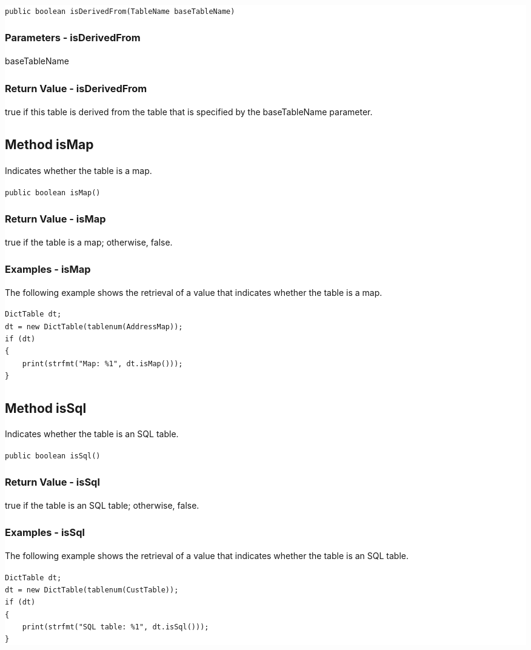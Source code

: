 ```xpp
public boolean isDerivedFrom(TableName baseTableName)
```

### Parameters - isDerivedFrom

baseTableName  

### Return Value - isDerivedFrom

true if this table is derived from the table that is specified by the baseTableName parameter.

## Method isMap

Indicates whether the table is a map.

```xpp
public boolean isMap()
```

### Return Value - isMap

true if the table is a map; otherwise, false.

### Examples - isMap

The following example shows the retrieval of a value that indicates whether the table is a map.

```xpp
DictTable dt; 
dt = new DictTable(tablenum(AddressMap)); 
if (dt) 
{ 
    print(strfmt("Map: %1", dt.isMap())); 
}
```

## Method isSql

Indicates whether the table is an SQL table.

```xpp
public boolean isSql()
```

### Return Value - isSql

true if the table is an SQL table; otherwise, false.

### Examples - isSql

The following example shows the retrieval of a value that indicates whether the table is an SQL table.

```xpp
DictTable dt; 
dt = new DictTable(tablenum(CustTable)); 
if (dt) 
{ 
    print(strfmt("SQL table: %1", dt.isSql())); 
}
```
